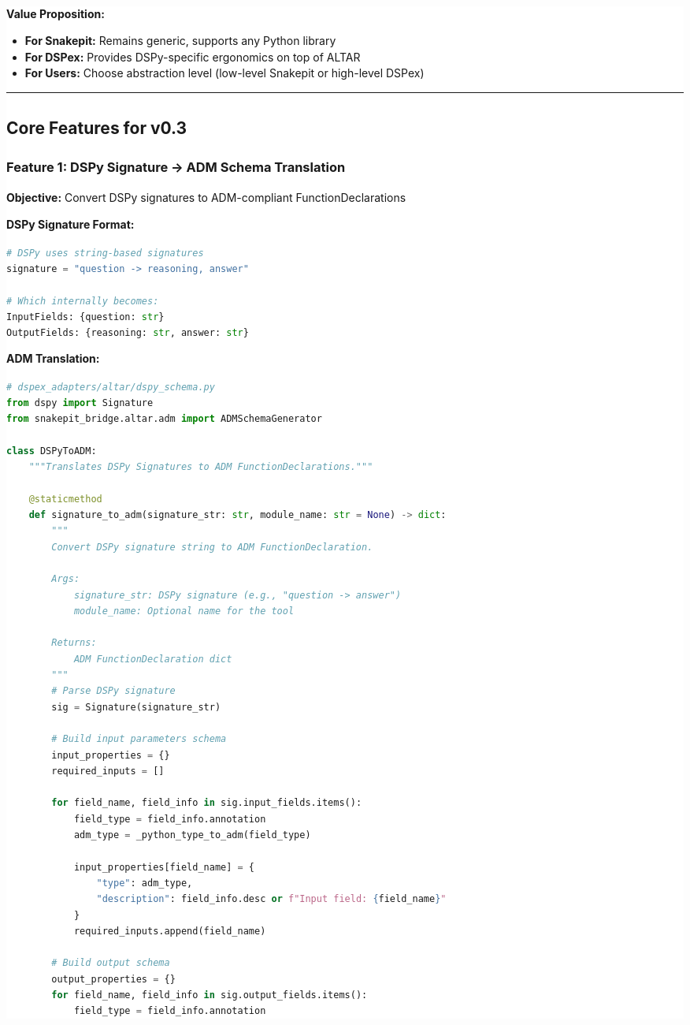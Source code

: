 **Value Proposition:**
- **For Snakepit:** Remains generic, supports any Python library
- **For DSPex:** Provides DSPy-specific ergonomics on top of ALTAR
- **For Users:** Choose abstraction level (low-level Snakepit or high-level DSPex)

---

## Core Features for v0.3

### Feature 1: DSPy Signature → ADM Schema Translation

**Objective:** Convert DSPy signatures to ADM-compliant FunctionDeclarations

**DSPy Signature Format:**
```python
# DSPy uses string-based signatures
signature = "question -> reasoning, answer"

# Which internally becomes:
InputFields: {question: str}
OutputFields: {reasoning: str, answer: str}
```

**ADM Translation:**
```python
# dspex_adapters/altar/dspy_schema.py
from dspy import Signature
from snakepit_bridge.altar.adm import ADMSchemaGenerator

class DSPyToADM:
    """Translates DSPy Signatures to ADM FunctionDeclarations."""

    @staticmethod
    def signature_to_adm(signature_str: str, module_name: str = None) -> dict:
        """
        Convert DSPy signature string to ADM FunctionDeclaration.

        Args:
            signature_str: DSPy signature (e.g., "question -> answer")
            module_name: Optional name for the tool

        Returns:
            ADM FunctionDeclaration dict
        """
        # Parse DSPy signature
        sig = Signature(signature_str)

        # Build input parameters schema
        input_properties = {}
        required_inputs = []

        for field_name, field_info in sig.input_fields.items():
            field_type = field_info.annotation
            adm_type = _python_type_to_adm(field_type)

            input_properties[field_name] = {
                "type": adm_type,
                "description": field_info.desc or f"Input field: {field_name}"
            }
            required_inputs.append(field_name)

        # Build output schema
        output_properties = {}
        for field_name, field_info in sig.output_fields.items():
            field_type = field_info.annotation
```